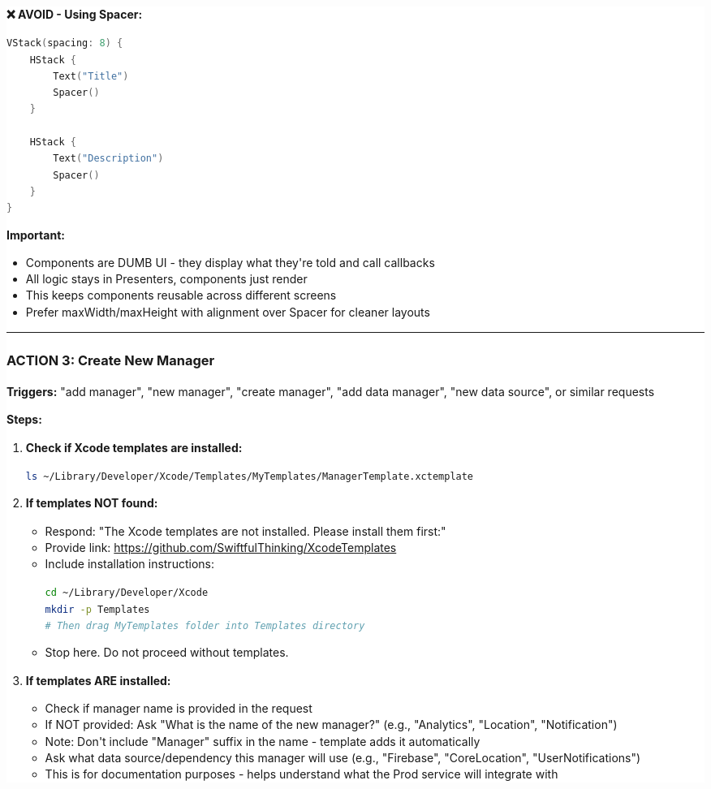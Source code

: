 **❌ AVOID - Using Spacer:**
```swift
VStack(spacing: 8) {
    HStack {
        Text("Title")
        Spacer()
    }

    HStack {
        Text("Description")
        Spacer()
    }
}
```

**Important:**
- Components are DUMB UI - they display what they're told and call callbacks
- All logic stays in Presenters, components just render
- This keeps components reusable across different screens
- Prefer maxWidth/maxHeight with alignment over Spacer for cleaner layouts

---

### ACTION 3: Create New Manager

**Triggers:** "add manager", "new manager", "create manager", "add data manager", "new data source", or similar requests

**Steps:**

1. **Check if Xcode templates are installed:**
   ```bash
   ls ~/Library/Developer/Xcode/Templates/MyTemplates/ManagerTemplate.xctemplate
   ```

2. **If templates NOT found:**
   - Respond: "The Xcode templates are not installed. Please install them first:"
   - Provide link: https://github.com/SwiftfulThinking/XcodeTemplates
   - Include installation instructions:
     ```bash
     cd ~/Library/Developer/Xcode
     mkdir -p Templates
     # Then drag MyTemplates folder into Templates directory
     ```
   - Stop here. Do not proceed without templates.

3. **If templates ARE installed:**
   - Check if manager name is provided in the request
   - If NOT provided: Ask "What is the name of the new manager?" (e.g., "Analytics", "Location", "Notification")
   - Note: Don't include "Manager" suffix in the name - template adds it automatically
   - Ask what data source/dependency this manager will use (e.g., "Firebase", "CoreLocation", "UserNotifications")
   - This is for documentation purposes - helps understand what the Prod service will integrate with
